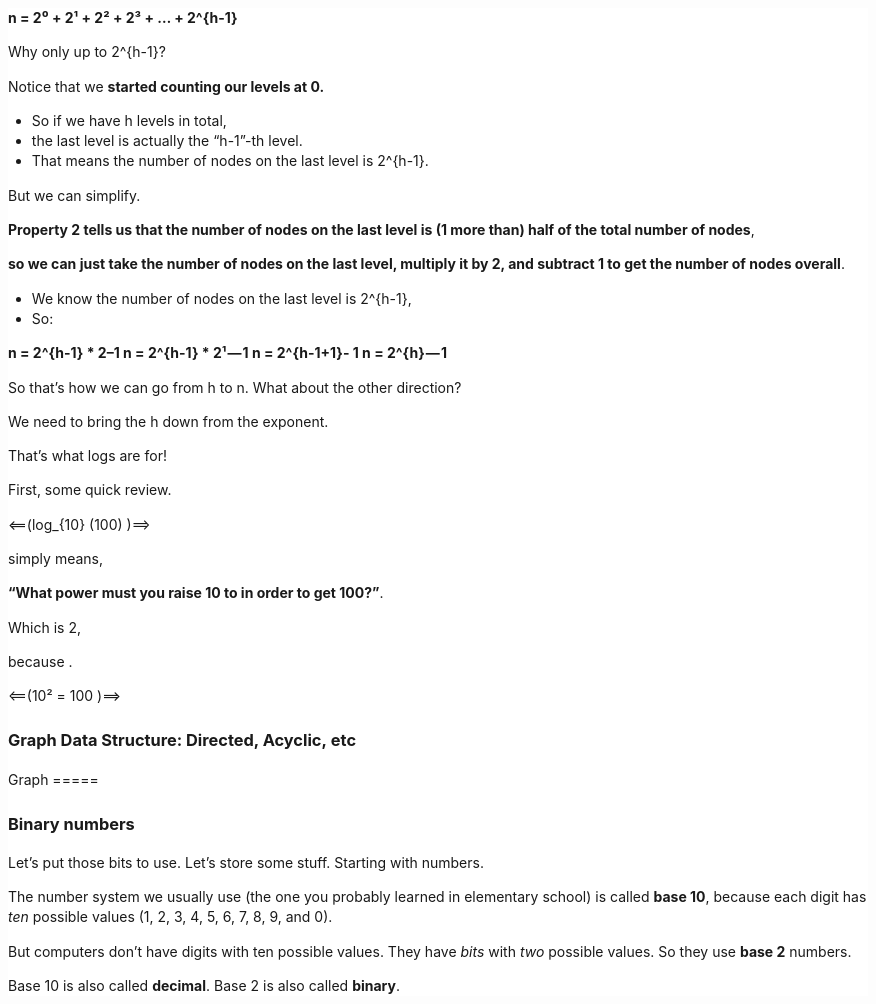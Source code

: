 **n = 2⁰ + 2¹ + 2² + 2³ + … + 2^{h-1}**

Why only up to 2^{h-1}?

Notice that we **started counting our levels at 0.**

- So if we have h levels in total,
- the last level is actually the “h-1”-th level.
- That means the number of nodes on the last level is 2^{h-1}.

But we can simplify.

**Property 2 tells us that the number of nodes on the last level is (1 more than) half of the total number of nodes**,

**so we can just take the number of nodes on the last level, multiply it by 2, and subtract 1 to get the number of nodes overall**.

- We know the number of nodes on the last level is 2^{h-1},
- So:

**n = 2^{h-1} * 2–1
n = 2^{h-1} * 2¹ — 1
n = 2^{h-1+1}- 1
n = 2^{h} — 1**

So that’s how we can go from h to n. What about the other direction?

We need to bring the h down from the exponent.

That’s what logs are for!

First, some quick review.

<==(log_{10} (100) )==>

simply means,

**“What power must you raise 10 to in order to get 100?”**.

Which is 2,

because .

<==(10² = 100 )==>

### Graph Data Structure: Directed, Acyclic, etc

Graph =====

### Binary numbers

Let’s put those bits to use. Let’s store some stuff. Starting with numbers.

The number system we usually use (the one you probably learned in elementary school) is called **base 10**, because each digit has *ten* possible values (1, 2, 3, 4, 5, 6, 7, 8, 9, and 0).

But computers don’t have digits with ten possible values. They have *bits* with *two* possible values. So they use **base 2** numbers.

Base 10 is also called **decimal**. Base 2 is also called **binary**.
